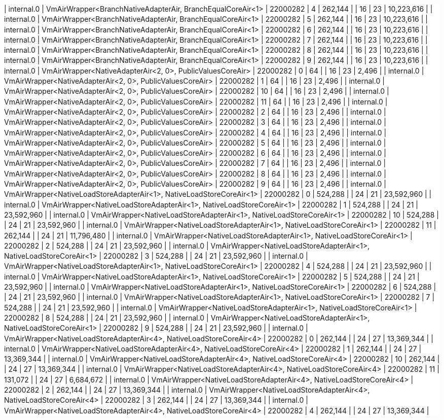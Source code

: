 | internal.0 | VmAirWrapper<BranchNativeAdapterAir, BranchEqualCoreAir<1> | 22000282 | 4 | 262,144 |  | 16 | 23 | 10,223,616 | 
| internal.0 | VmAirWrapper<BranchNativeAdapterAir, BranchEqualCoreAir<1> | 22000282 | 5 | 262,144 |  | 16 | 23 | 10,223,616 | 
| internal.0 | VmAirWrapper<BranchNativeAdapterAir, BranchEqualCoreAir<1> | 22000282 | 6 | 262,144 |  | 16 | 23 | 10,223,616 | 
| internal.0 | VmAirWrapper<BranchNativeAdapterAir, BranchEqualCoreAir<1> | 22000282 | 7 | 262,144 |  | 16 | 23 | 10,223,616 | 
| internal.0 | VmAirWrapper<BranchNativeAdapterAir, BranchEqualCoreAir<1> | 22000282 | 8 | 262,144 |  | 16 | 23 | 10,223,616 | 
| internal.0 | VmAirWrapper<BranchNativeAdapterAir, BranchEqualCoreAir<1> | 22000282 | 9 | 262,144 |  | 16 | 23 | 10,223,616 | 
| internal.0 | VmAirWrapper<NativeAdapterAir<2, 0>, PublicValuesCoreAir> | 22000282 | 0 | 64 |  | 16 | 23 | 2,496 | 
| internal.0 | VmAirWrapper<NativeAdapterAir<2, 0>, PublicValuesCoreAir> | 22000282 | 1 | 64 |  | 16 | 23 | 2,496 | 
| internal.0 | VmAirWrapper<NativeAdapterAir<2, 0>, PublicValuesCoreAir> | 22000282 | 10 | 64 |  | 16 | 23 | 2,496 | 
| internal.0 | VmAirWrapper<NativeAdapterAir<2, 0>, PublicValuesCoreAir> | 22000282 | 11 | 64 |  | 16 | 23 | 2,496 | 
| internal.0 | VmAirWrapper<NativeAdapterAir<2, 0>, PublicValuesCoreAir> | 22000282 | 2 | 64 |  | 16 | 23 | 2,496 | 
| internal.0 | VmAirWrapper<NativeAdapterAir<2, 0>, PublicValuesCoreAir> | 22000282 | 3 | 64 |  | 16 | 23 | 2,496 | 
| internal.0 | VmAirWrapper<NativeAdapterAir<2, 0>, PublicValuesCoreAir> | 22000282 | 4 | 64 |  | 16 | 23 | 2,496 | 
| internal.0 | VmAirWrapper<NativeAdapterAir<2, 0>, PublicValuesCoreAir> | 22000282 | 5 | 64 |  | 16 | 23 | 2,496 | 
| internal.0 | VmAirWrapper<NativeAdapterAir<2, 0>, PublicValuesCoreAir> | 22000282 | 6 | 64 |  | 16 | 23 | 2,496 | 
| internal.0 | VmAirWrapper<NativeAdapterAir<2, 0>, PublicValuesCoreAir> | 22000282 | 7 | 64 |  | 16 | 23 | 2,496 | 
| internal.0 | VmAirWrapper<NativeAdapterAir<2, 0>, PublicValuesCoreAir> | 22000282 | 8 | 64 |  | 16 | 23 | 2,496 | 
| internal.0 | VmAirWrapper<NativeAdapterAir<2, 0>, PublicValuesCoreAir> | 22000282 | 9 | 64 |  | 16 | 23 | 2,496 | 
| internal.0 | VmAirWrapper<NativeLoadStoreAdapterAir<1>, NativeLoadStoreCoreAir<1> | 22000282 | 0 | 524,288 |  | 24 | 21 | 23,592,960 | 
| internal.0 | VmAirWrapper<NativeLoadStoreAdapterAir<1>, NativeLoadStoreCoreAir<1> | 22000282 | 1 | 524,288 |  | 24 | 21 | 23,592,960 | 
| internal.0 | VmAirWrapper<NativeLoadStoreAdapterAir<1>, NativeLoadStoreCoreAir<1> | 22000282 | 10 | 524,288 |  | 24 | 21 | 23,592,960 | 
| internal.0 | VmAirWrapper<NativeLoadStoreAdapterAir<1>, NativeLoadStoreCoreAir<1> | 22000282 | 11 | 262,144 |  | 24 | 21 | 11,796,480 | 
| internal.0 | VmAirWrapper<NativeLoadStoreAdapterAir<1>, NativeLoadStoreCoreAir<1> | 22000282 | 2 | 524,288 |  | 24 | 21 | 23,592,960 | 
| internal.0 | VmAirWrapper<NativeLoadStoreAdapterAir<1>, NativeLoadStoreCoreAir<1> | 22000282 | 3 | 524,288 |  | 24 | 21 | 23,592,960 | 
| internal.0 | VmAirWrapper<NativeLoadStoreAdapterAir<1>, NativeLoadStoreCoreAir<1> | 22000282 | 4 | 524,288 |  | 24 | 21 | 23,592,960 | 
| internal.0 | VmAirWrapper<NativeLoadStoreAdapterAir<1>, NativeLoadStoreCoreAir<1> | 22000282 | 5 | 524,288 |  | 24 | 21 | 23,592,960 | 
| internal.0 | VmAirWrapper<NativeLoadStoreAdapterAir<1>, NativeLoadStoreCoreAir<1> | 22000282 | 6 | 524,288 |  | 24 | 21 | 23,592,960 | 
| internal.0 | VmAirWrapper<NativeLoadStoreAdapterAir<1>, NativeLoadStoreCoreAir<1> | 22000282 | 7 | 524,288 |  | 24 | 21 | 23,592,960 | 
| internal.0 | VmAirWrapper<NativeLoadStoreAdapterAir<1>, NativeLoadStoreCoreAir<1> | 22000282 | 8 | 524,288 |  | 24 | 21 | 23,592,960 | 
| internal.0 | VmAirWrapper<NativeLoadStoreAdapterAir<1>, NativeLoadStoreCoreAir<1> | 22000282 | 9 | 524,288 |  | 24 | 21 | 23,592,960 | 
| internal.0 | VmAirWrapper<NativeLoadStoreAdapterAir<4>, NativeLoadStoreCoreAir<4> | 22000282 | 0 | 262,144 |  | 24 | 27 | 13,369,344 | 
| internal.0 | VmAirWrapper<NativeLoadStoreAdapterAir<4>, NativeLoadStoreCoreAir<4> | 22000282 | 1 | 262,144 |  | 24 | 27 | 13,369,344 | 
| internal.0 | VmAirWrapper<NativeLoadStoreAdapterAir<4>, NativeLoadStoreCoreAir<4> | 22000282 | 10 | 262,144 |  | 24 | 27 | 13,369,344 | 
| internal.0 | VmAirWrapper<NativeLoadStoreAdapterAir<4>, NativeLoadStoreCoreAir<4> | 22000282 | 11 | 131,072 |  | 24 | 27 | 6,684,672 | 
| internal.0 | VmAirWrapper<NativeLoadStoreAdapterAir<4>, NativeLoadStoreCoreAir<4> | 22000282 | 2 | 262,144 |  | 24 | 27 | 13,369,344 | 
| internal.0 | VmAirWrapper<NativeLoadStoreAdapterAir<4>, NativeLoadStoreCoreAir<4> | 22000282 | 3 | 262,144 |  | 24 | 27 | 13,369,344 | 
| internal.0 | VmAirWrapper<NativeLoadStoreAdapterAir<4>, NativeLoadStoreCoreAir<4> | 22000282 | 4 | 262,144 |  | 24 | 27 | 13,369,344 | 